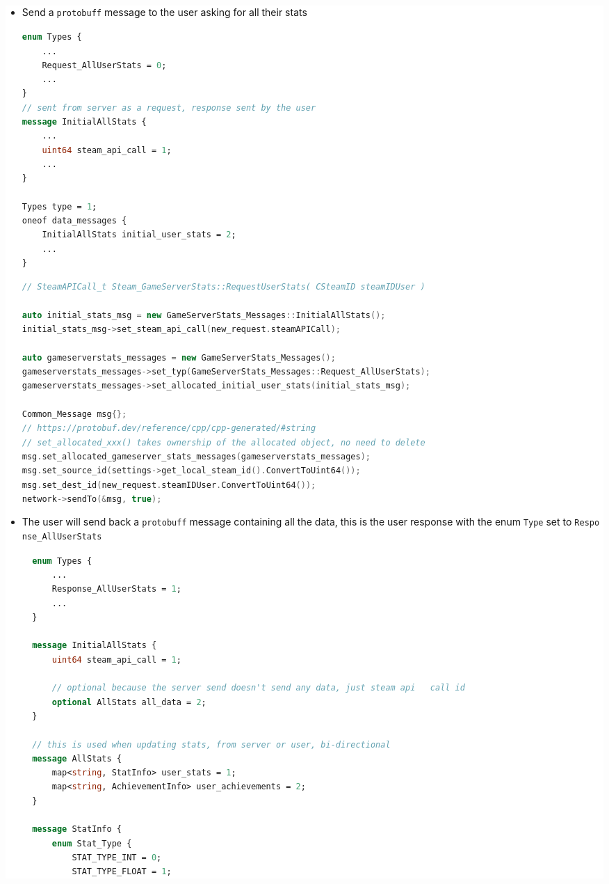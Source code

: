 - Send a `protobuff` message to the user asking for all their stats
  ```proto
  enum Types {
      ...
      Request_AllUserStats = 0;
      ...
  }
  // sent from server as a request, response sent by the user
  message InitialAllStats {
      ...
      uint64 steam_api_call = 1;
      ...
  }
  
  Types type = 1;
  oneof data_messages {
      InitialAllStats initial_user_stats = 2;
      ...
  }
  ```
  ```c++
  // SteamAPICall_t Steam_GameServerStats::RequestUserStats( CSteamID steamIDUser )
  
  auto initial_stats_msg = new GameServerStats_Messages::InitialAllStats();
  initial_stats_msg->set_steam_api_call(new_request.steamAPICall);

  auto gameserverstats_messages = new GameServerStats_Messages();
  gameserverstats_messages->set_typ(GameServerStats_Messages::Request_AllUserStats);
  gameserverstats_messages->set_allocated_initial_user_stats(initial_stats_msg);
  
  Common_Message msg{};
  // https://protobuf.dev/reference/cpp/cpp-generated/#string
  // set_allocated_xxx() takes ownership of the allocated object, no need to delete
  msg.set_allocated_gameserver_stats_messages(gameserverstats_messages);
  msg.set_source_id(settings->get_local_steam_id().ConvertToUint64());
  msg.set_dest_id(new_request.steamIDUser.ConvertToUint64());
  network->sendTo(&msg, true);
  ```

- The user will send back a `protobuff` message containing all the data, this is the user response with the enum `Type` set to `Response_AllUserStats`
  ```proto
    enum Types {
        ...
        Response_AllUserStats = 1;
        ...
    }
    
    message InitialAllStats {
        uint64 steam_api_call = 1;
        
        // optional because the server send doesn't send any data, just steam api   call id
        optional AllStats all_data = 2;
    }
    
    // this is used when updating stats, from server or user, bi-directional
    message AllStats {
        map<string, StatInfo> user_stats = 1;
        map<string, AchievementInfo> user_achievements = 2;
    }
    
    message StatInfo {
        enum Stat_Type {
            STAT_TYPE_INT = 0;
            STAT_TYPE_FLOAT = 1;
  ```